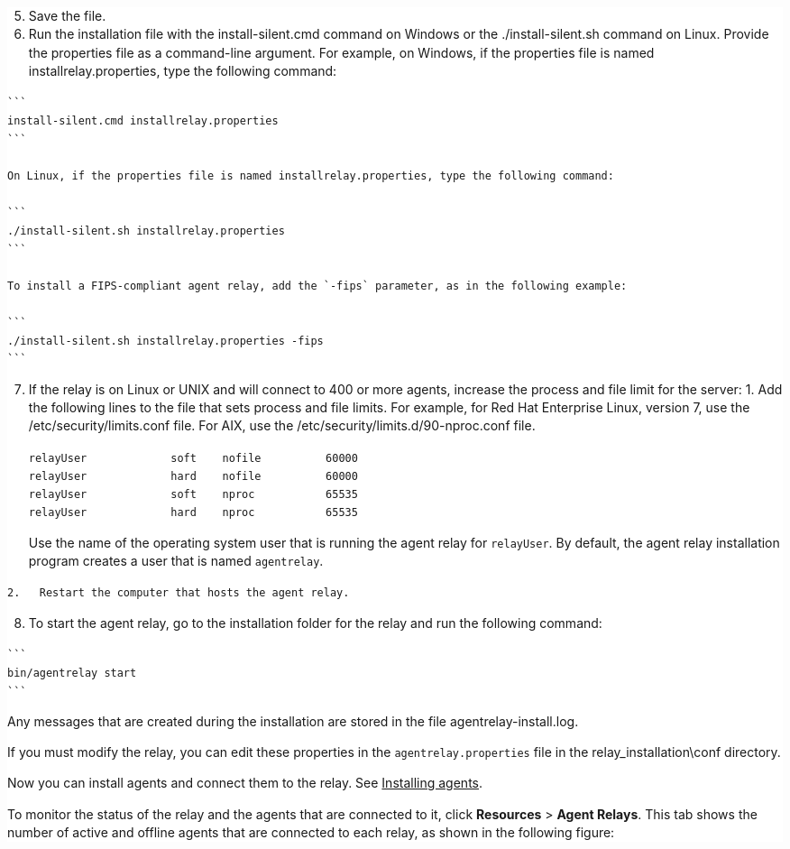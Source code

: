 5.   Save the file. 
6.   Run the installation file with the install-silent.cmd command on Windows or the ./install-silent.sh command on Linux. Provide the properties file as a command-line argument. For example, on Windows, if the properties file is named installrelay.properties, type the following command:

    ```
    install-silent.cmd installrelay.properties
    ```

    On Linux, if the properties file is named installrelay.properties, type the following command:

    ```
    ./install-silent.sh installrelay.properties
    ```

    To install a FIPS-compliant agent relay, add the `-fips` parameter, as in the following example:

    ```
    ./install-silent.sh installrelay.properties -fips
    ```

7.   If the relay is on Linux or UNIX and will connect to 400 or more agents, increase the process and file limit for the server: 
    1.   Add the following lines to the file that sets process and file limits. For example, for Red Hat Enterprise Linux, version 7, use the /etc/security/limits.conf file. For AIX, use the /etc/security/limits.d/90-nproc.conf file. 

        ```
        relayUser             soft    nofile          60000
        relayUser             hard    nofile          60000
        relayUser             soft    nproc           65535
        relayUser             hard    nproc           65535
        ```

        Use the name of the operating system user that is running the agent relay for `relayUser`. By default, the agent relay installation program creates a user that is named `agentrelay`.

    2.   Restart the computer that hosts the agent relay. 
8.   To start the agent relay, go to the installation folder for the relay and run the following command: 

    ```
    bin/agentrelay start
    ```


Any messages that are created during the installation are stored in the file agentrelay-install.log.

If you must modify the relay, you can edit these properties in the `agentrelay.properties` file in the relay\_installation\\conf directory.

Now you can install agents and connect them to the relay. See [Installing agents](agent_install_ov.md).

To monitor the status of the relay and the agents that are connected to it, click **Resources** \> **Agent Relays**. This tab shows the number of active and offline agents that are connected to each relay, as shown in the following figure:
